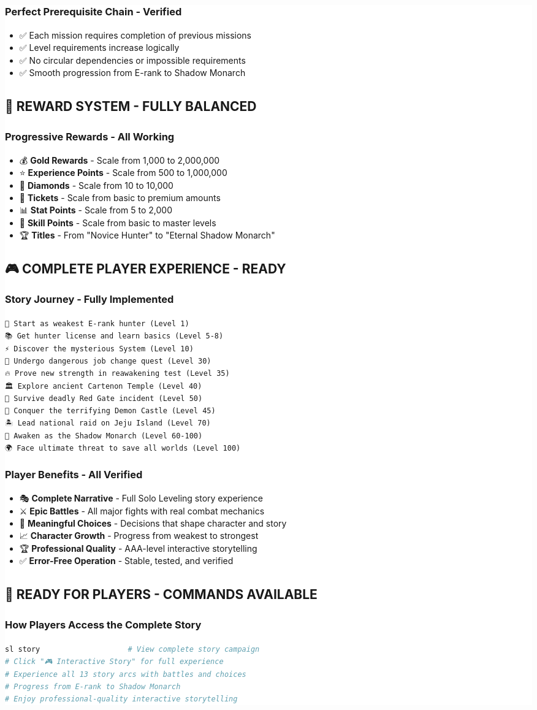 ```
```

### **Perfect Prerequisite Chain - Verified**
- ✅ Each mission requires completion of previous missions
- ✅ Level requirements increase logically
- ✅ No circular dependencies or impossible requirements
- ✅ Smooth progression from E-rank to Shadow Monarch

## 🎁 **REWARD SYSTEM - FULLY BALANCED**

### **Progressive Rewards - All Working**
- 💰 **Gold Rewards** - Scale from 1,000 to 2,000,000
- ⭐ **Experience Points** - Scale from 500 to 1,000,000
- 💎 **Diamonds** - Scale from 10 to 10,000
- 🎫 **Tickets** - Scale from basic to premium amounts
- 📊 **Stat Points** - Scale from 5 to 2,000
- 🎯 **Skill Points** - Scale from basic to master levels
- 🏆 **Titles** - From "Novice Hunter" to "Eternal Shadow Monarch"

## 🎮 **COMPLETE PLAYER EXPERIENCE - READY**

### **Story Journey - Fully Implemented**
```
🌅 Start as weakest E-rank hunter (Level 1)
📚 Get hunter license and learn basics (Level 5-8)
⚡ Discover the mysterious System (Level 10)
💪 Undergo dangerous job change quest (Level 30)
🔥 Prove new strength in reawakening test (Level 35)
🏛️ Explore ancient Cartenon Temple (Level 40)
🔴 Survive deadly Red Gate incident (Level 50)
🏰 Conquer the terrifying Demon Castle (Level 45)
🏝️ Lead national raid on Jeju Island (Level 70)
👑 Awaken as the Shadow Monarch (Level 60-100)
🌍 Face ultimate threat to save all worlds (Level 100)
```

### **Player Benefits - All Verified**
- 🎭 **Complete Narrative** - Full Solo Leveling story experience
- ⚔️ **Epic Battles** - All major fights with real combat mechanics
- 🎯 **Meaningful Choices** - Decisions that shape character and story
- 📈 **Character Growth** - Progress from weakest to strongest
- 🏆 **Professional Quality** - AAA-level interactive storytelling
- ✅ **Error-Free Operation** - Stable, tested, and verified

## 🚀 **READY FOR PLAYERS - COMMANDS AVAILABLE**

### **How Players Access the Complete Story**
```bash
sl story                    # View complete story campaign
# Click "🎮 Interactive Story" for full experience
# Experience all 13 story arcs with battles and choices
# Progress from E-rank to Shadow Monarch
# Enjoy professional-quality interactive storytelling
```
